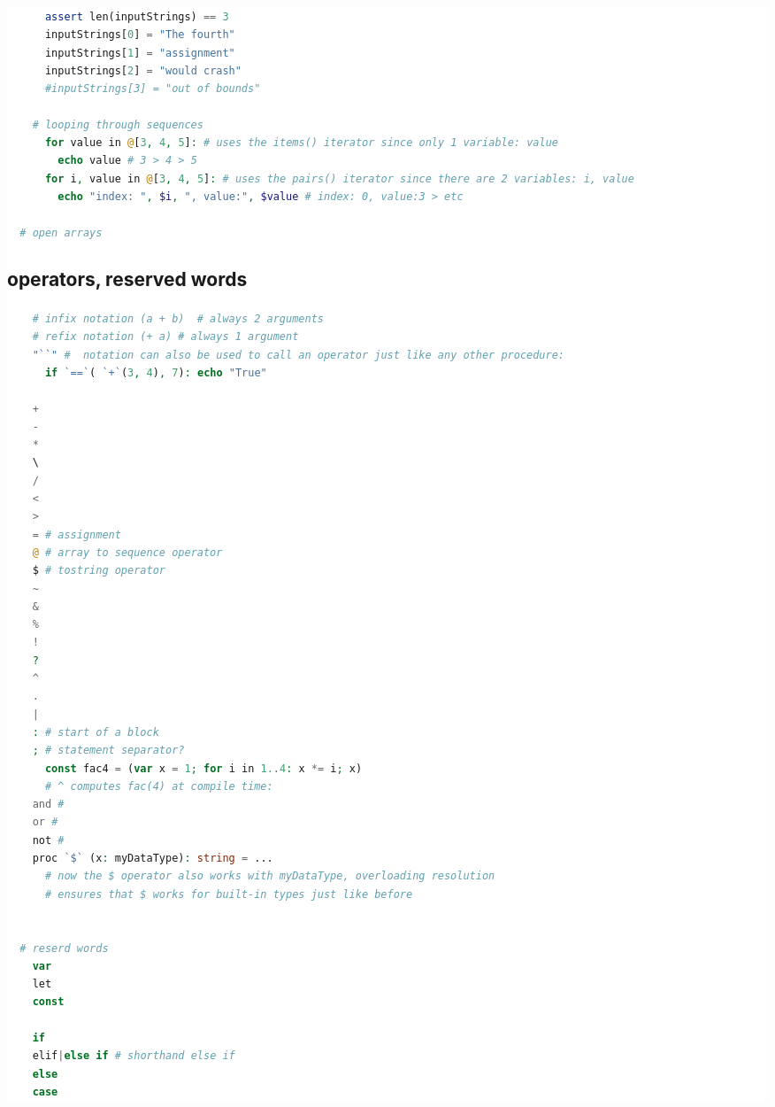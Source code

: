 ```php
      assert len(inputStrings) == 3
      inputStrings[0] = "The fourth"
      inputStrings[1] = "assignment"
      inputStrings[2] = "would crash"
      #inputStrings[3] = "out of bounds"
    
    # looping through sequences 
      for value in @[3, 4, 5]: # uses the items() iterator since only 1 variable: value
        echo value # 3 > 4 > 5
      for i, value in @[3, 4, 5]: # uses the pairs() iterator since there are 2 variables: i, value
        echo "index: ", $i, ", value:", $value # index: 0, value:3 > etc
  
  # open arrays

```

## operators, reserved words

```php
    # infix notation (a + b)  # always 2 arguments
    # refix notation (+ a) # always 1 argument
    "``" #  notation can also be used to call an operator just like any other procedure:
      if `==`( `+`(3, 4), 7): echo "True"

    +
    -
    *
    \
    /
    <
    >
    = # assignment
    @ # array to sequence operator 
    $ # tostring operator
    ~
    &
    %
    !
    ?
    ^
    .
    |
    : # start of a block
    ; # statement separator?
      const fac4 = (var x = 1; for i in 1..4: x *= i; x)
      # ^ computes fac(4) at compile time:
    and # 
    or # 
    not # 
    proc `$` (x: myDataType): string = ...
      # now the $ operator also works with myDataType, overloading resolution
      # ensures that $ works for built-in types just like before


  # reserd words
    var
    let
    const

    if
    elif|else if # shorthand else if
    else
    case
```